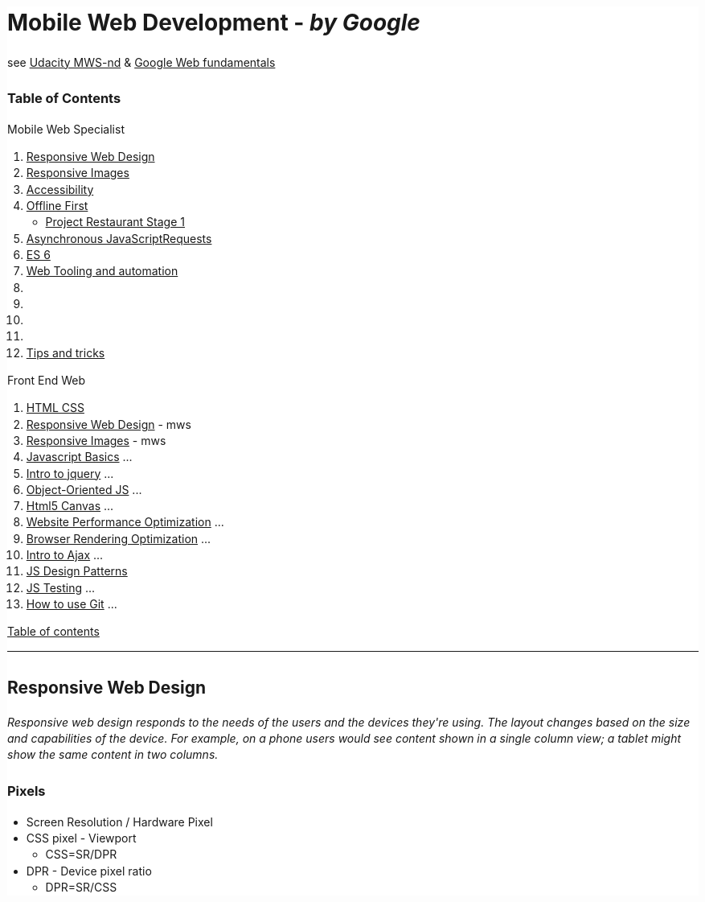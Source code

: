 # Mobile Web Development - *by Google* 
see [Udacity MWS-nd](https://www.udacity.com/course/mobile-web-specialist-nanodegree--nd024) & [Google Web fundamentals](https://developers.google.com/web/fundamentals/)


### Table of Contents
Mobile Web Specialist
1. [Responsive Web Design](#responsive-web-design)
2. [Responsive Images](#responsive-images)
3. [Accessibility](#accessibility)
4. [Offline First](#offline-first)
    - [Project Restaurant Stage 1 ](#project-restaurant-stage-1)
5. [Asynchronous​ ​JavaScript​ ​Requests](#asynchronous​-javaScript​-requests)
6. [ES 6](#es-6)
7. [Web Tooling and automation](#web-tooling-and-automation)
8. 
9. 
10. 
11. 
12. [Tips and tricks](#tips-and-tricks)

Front End Web
1. [HTML CSS](#html-css)
2. [Responsive Web Design](#responsive-web-design) - mws
3. [Responsive Images](#responsive-images) - mws
4. [Javascript Basics](#javascript-basics) ...
5. [Intro to jquery](#intro-to-jquery) ...
6. [Object-Oriented JS](#object-oriented-js) ...
7. [Html5 Canvas](#html5-canvas) ...
8. [Website Performance Optimization](#website-performance-optimization) ...
9. [Browser Rendering Optimization](#browser-rendering-optimization) ...
10. [Intro to Ajax](#intro-to-ajax) ...
11. [JS Design Patterns](#js-design-patterns)
12. [JS Testing](#js-testing) ...
13. [How to use Git](#how-to-use-git) ...

[Table of contents](#table-of-contents)

---
## Responsive Web Design
*Responsive web design responds to the needs of the users and the devices they're using. The layout changes based on the size and capabilities of the device. For example, on a phone users would see content shown in a single column view; a tablet might show the same content in two columns.*
### Pixels
- Screen Resolution / Hardware Pixel
- CSS pixel - Viewport
    - CSS=SR/DPR
- DPR - Device pixel ratio
    - DPR=SR/CSS
